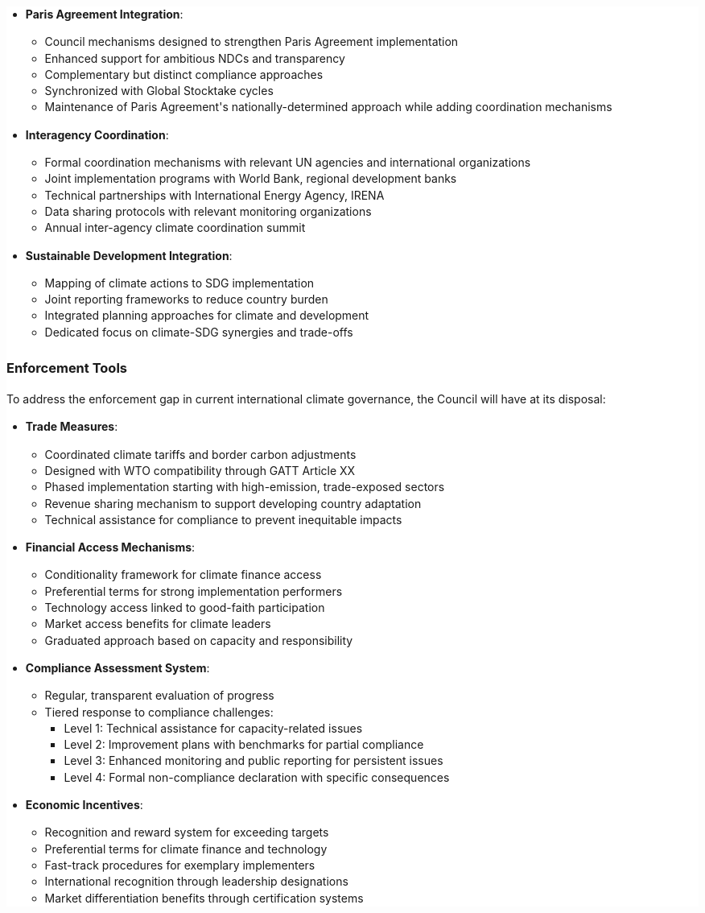- **Paris Agreement Integration**: 
  - Council mechanisms designed to strengthen Paris Agreement implementation
  - Enhanced support for ambitious NDCs and transparency
  - Complementary but distinct compliance approaches
  - Synchronized with Global Stocktake cycles
  - Maintenance of Paris Agreement's nationally-determined approach while adding coordination mechanisms

- **Interagency Coordination**: 
  - Formal coordination mechanisms with relevant UN agencies and international organizations
  - Joint implementation programs with World Bank, regional development banks
  - Technical partnerships with International Energy Agency, IRENA
  - Data sharing protocols with relevant monitoring organizations
  - Annual inter-agency climate coordination summit

- **Sustainable Development Integration**: 
  - Mapping of climate actions to SDG implementation
  - Joint reporting frameworks to reduce country burden
  - Integrated planning approaches for climate and development
  - Dedicated focus on climate-SDG synergies and trade-offs

### Enforcement Tools

To address the enforcement gap in current international climate governance, the Council will have at its disposal:

- **Trade Measures**: 
  - Coordinated climate tariffs and border carbon adjustments
  - Designed with WTO compatibility through GATT Article XX
  - Phased implementation starting with high-emission, trade-exposed sectors
  - Revenue sharing mechanism to support developing country adaptation
  - Technical assistance for compliance to prevent inequitable impacts

- **Financial Access Mechanisms**: 
  - Conditionality framework for climate finance access
  - Preferential terms for strong implementation performers
  - Technology access linked to good-faith participation
  - Market access benefits for climate leaders
  - Graduated approach based on capacity and responsibility

- **Compliance Assessment System**: 
  - Regular, transparent evaluation of progress
  - Tiered response to compliance challenges:
    - Level 1: Technical assistance for capacity-related issues
    - Level 2: Improvement plans with benchmarks for partial compliance
    - Level 3: Enhanced monitoring and public reporting for persistent issues
    - Level 4: Formal non-compliance declaration with specific consequences

- **Economic Incentives**: 
  - Recognition and reward system for exceeding targets
  - Preferential terms for climate finance and technology
  - Fast-track procedures for exemplary implementers
  - International recognition through leadership designations
  - Market differentiation benefits through certification systems

